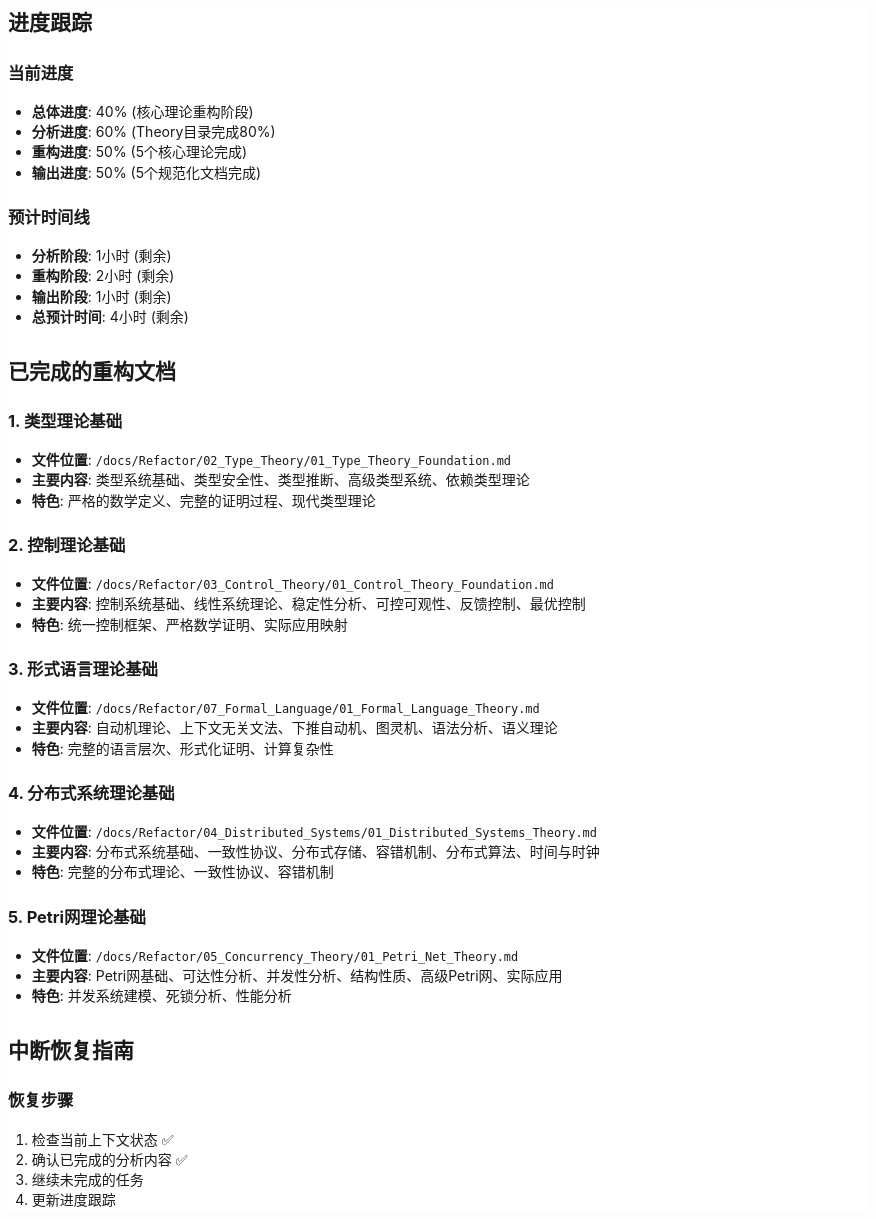 ## 进度跟踪

### 当前进度
- **总体进度**: 40% (核心理论重构阶段)
- **分析进度**: 60% (Theory目录完成80%)
- **重构进度**: 50% (5个核心理论完成)
- **输出进度**: 50% (5个规范化文档完成)

### 预计时间线
- **分析阶段**: 1小时 (剩余)
- **重构阶段**: 2小时 (剩余)
- **输出阶段**: 1小时 (剩余)
- **总预计时间**: 4小时 (剩余)

## 已完成的重构文档

### 1. 类型理论基础
- **文件位置**: `/docs/Refactor/02_Type_Theory/01_Type_Theory_Foundation.md`
- **主要内容**: 类型系统基础、类型安全性、类型推断、高级类型系统、依赖类型理论
- **特色**: 严格的数学定义、完整的证明过程、现代类型理论

### 2. 控制理论基础
- **文件位置**: `/docs/Refactor/03_Control_Theory/01_Control_Theory_Foundation.md`
- **主要内容**: 控制系统基础、线性系统理论、稳定性分析、可控可观性、反馈控制、最优控制
- **特色**: 统一控制框架、严格数学证明、实际应用映射

### 3. 形式语言理论基础
- **文件位置**: `/docs/Refactor/07_Formal_Language/01_Formal_Language_Theory.md`
- **主要内容**: 自动机理论、上下文无关文法、下推自动机、图灵机、语法分析、语义理论
- **特色**: 完整的语言层次、形式化证明、计算复杂性

### 4. 分布式系统理论基础
- **文件位置**: `/docs/Refactor/04_Distributed_Systems/01_Distributed_Systems_Theory.md`
- **主要内容**: 分布式系统基础、一致性协议、分布式存储、容错机制、分布式算法、时间与时钟
- **特色**: 完整的分布式理论、一致性协议、容错机制

### 5. Petri网理论基础
- **文件位置**: `/docs/Refactor/05_Concurrency_Theory/01_Petri_Net_Theory.md`
- **主要内容**: Petri网基础、可达性分析、并发性分析、结构性质、高级Petri网、实际应用
- **特色**: 并发系统建模、死锁分析、性能分析

## 中断恢复指南

### 恢复步骤
1. 检查当前上下文状态 ✅
2. 确认已完成的分析内容 ✅
3. 继续未完成的任务
4. 更新进度跟踪
